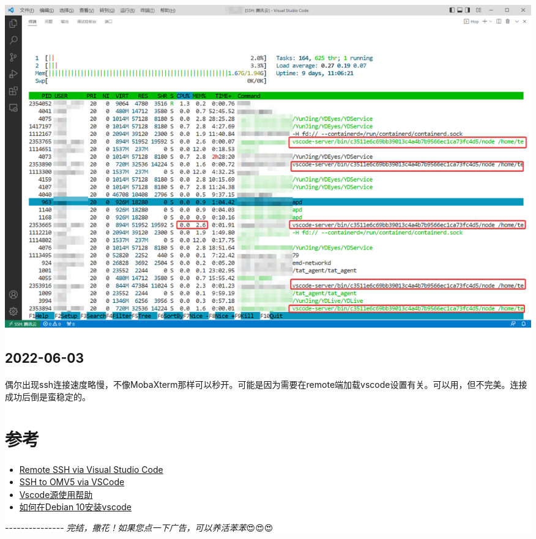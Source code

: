 ![NVIDIA_Share_YMcaWuZbcm](%E4%BD%BF%E7%94%A8ssh%E4%BD%9C%E4%B8%BA%E7%BB%88%E7%AB%AF%E5%B7%A5%E5%85%B7.assets/NVIDIA_Share_YMcaWuZbcm.webp)



## 2022-06-03

偶尔出现ssh连接速度略慢，不像MobaXterm那样可以秒开。可能是因为需要在remote端加载vscode设置有关。可以用，但不完美。连接成功后倒是蛮稳定的。

# 参考

- [Remote SSH via Visual Studio Code](https://forum.openmediavault.org/index.php?thread/40505-remote-ssh-via-visual-studio-code/)
- [SSH to OMV5 via VSCode](https://www.reddit.com/r/OpenMediaVault/comments/qyhta6/ssh_to_omv5_via_vscode/)
- [Vscode源使用帮助](https://help.shuosc.org/vscode.html)
- [如何在Debian 10安装vscode](https://www.myfreax.com/how-to-install-visual-studio-code-on-debian-10/)

\---------------
*完结，撒花！如果您点一下广告，可以养活苯苯*😍😍😍